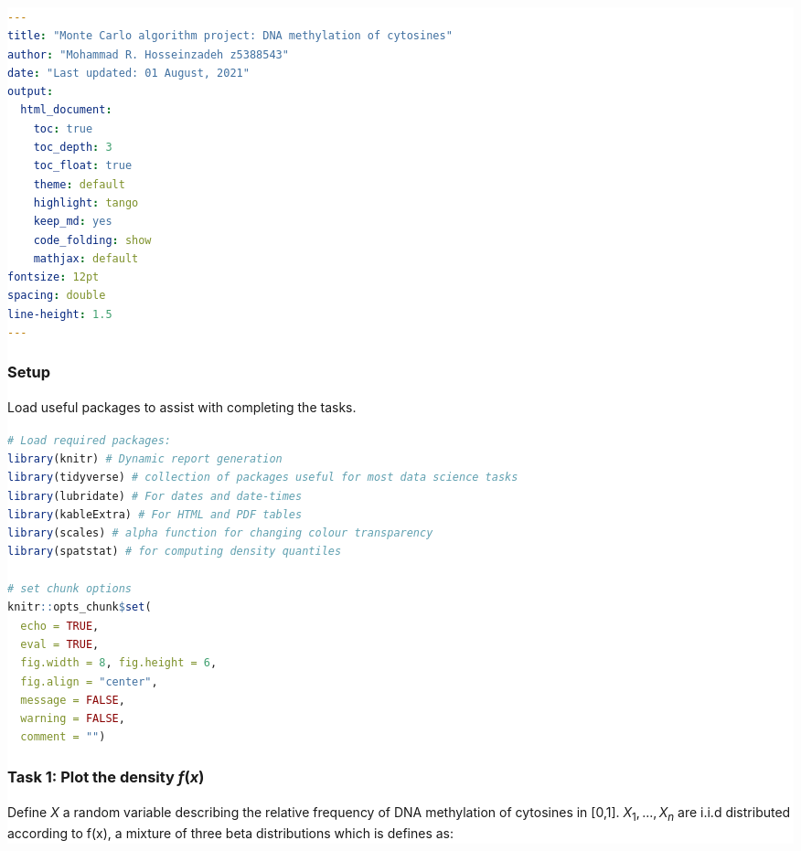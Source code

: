 ```yaml
---
title: "Monte Carlo algorithm project: DNA methylation of cytosines"
author: "Mohammad R. Hosseinzadeh z5388543"
date: "Last updated: 01 August, 2021"
output:
  html_document:
    toc: true
    toc_depth: 3
    toc_float: true
    theme: default 
    highlight: tango
    keep_md: yes
    code_folding: show
    mathjax: default
fontsize: 12pt
spacing: double
line-height: 1.5
---
```


### Setup

Load useful packages to assist with completing the tasks.


```r
# Load required packages:
library(knitr) # Dynamic report generation 
library(tidyverse) # collection of packages useful for most data science tasks  
library(lubridate) # For dates and date-times
library(kableExtra) # For HTML and PDF tables
library(scales) # alpha function for changing colour transparency
library(spatstat) # for computing density quantiles

# set chunk options
knitr::opts_chunk$set(
  echo = TRUE,
  eval = TRUE,
  fig.width = 8, fig.height = 6,
  fig.align = "center",
  message = FALSE,
  warning = FALSE,
  comment = "") 
```


### Task 1: Plot the density $f(x)$  

Define $X$ a random variable describing the relative frequency of DNA methylation of cytosines in [0,1]. $X_1,..., X_n$ are i.i.d distributed according to f(x), a mixture of three beta distributions which is defines as:  

